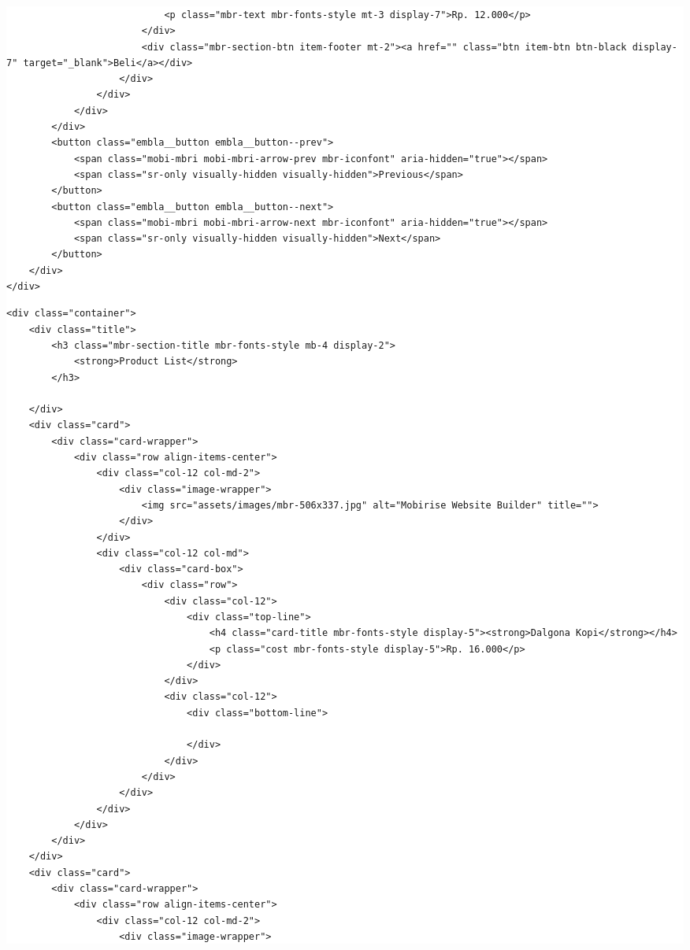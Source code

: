                                 <p class="mbr-text mbr-fonts-style mt-3 display-7">Rp. 12.000</p>
                            </div>
                            <div class="mbr-section-btn item-footer mt-2"><a href="" class="btn item-btn btn-black display-7" target="_blank">Beli</a></div>
                        </div>
                    </div>
                </div>
            </div>
            <button class="embla__button embla__button--prev">
                <span class="mobi-mbri mobi-mbri-arrow-prev mbr-iconfont" aria-hidden="true"></span>
                <span class="sr-only visually-hidden visually-hidden">Previous</span>
            </button>
            <button class="embla__button embla__button--next">
                <span class="mobi-mbri mobi-mbri-arrow-next mbr-iconfont" aria-hidden="true"></span>
                <span class="sr-only visually-hidden visually-hidden">Next</span>
            </button>
        </div>
    </div>
</section>

<section data-bs-version="5.1" class="features10 cid-tDQtnOByQz" id="features11-18">
    <!---->
    

    
    
    <div class="container">
        <div class="title">
            <h3 class="mbr-section-title mbr-fonts-style mb-4 display-2">
                <strong>Product List</strong>
            </h3>
            
        </div>
        <div class="card">
            <div class="card-wrapper">
                <div class="row align-items-center">
                    <div class="col-12 col-md-2">
                        <div class="image-wrapper">
                            <img src="assets/images/mbr-506x337.jpg" alt="Mobirise Website Builder" title="">
                        </div>
                    </div>
                    <div class="col-12 col-md">
                        <div class="card-box">
                            <div class="row">
                                <div class="col-12">
                                    <div class="top-line">
                                        <h4 class="card-title mbr-fonts-style display-5"><strong>Dalgona Kopi</strong></h4>
                                        <p class="cost mbr-fonts-style display-5">Rp. 16.000</p>
                                    </div>
                                </div>
                                <div class="col-12">
                                    <div class="bottom-line">
                                        
                                    </div>
                                </div>
                            </div>
                        </div>
                    </div>
                </div>
            </div>
        </div>
        <div class="card">
            <div class="card-wrapper">
                <div class="row align-items-center">
                    <div class="col-12 col-md-2">
                        <div class="image-wrapper">